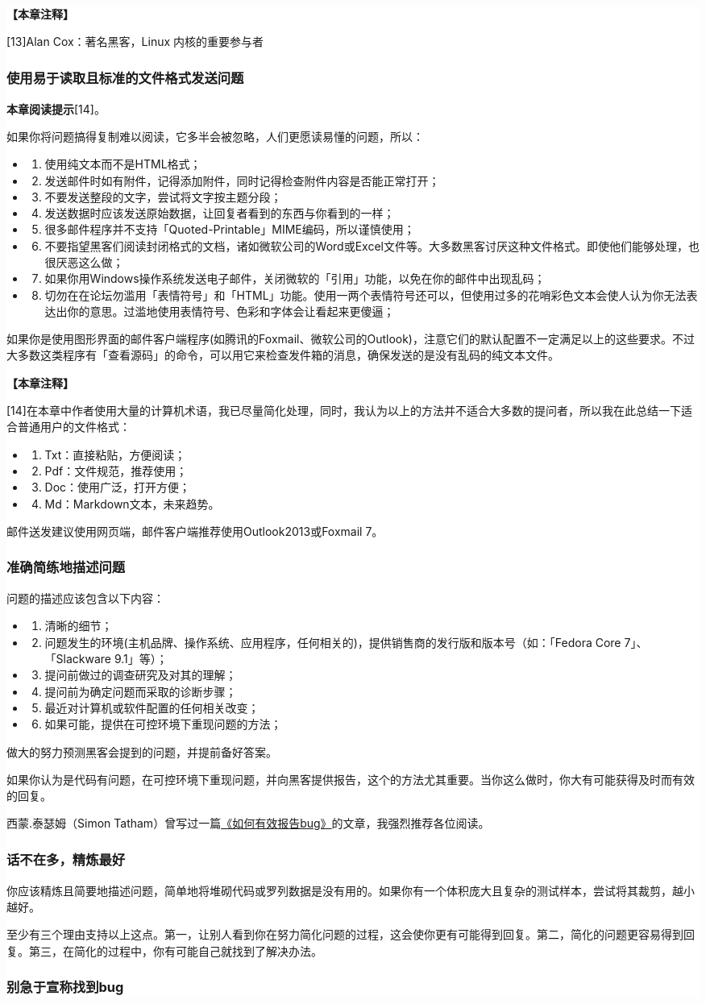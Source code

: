 **【本章注释】**

[13]Alan Cox：著名黑客，Linux 内核的重要参与者

### 使用易于读取且标准的文件格式发送问题

**本章阅读提示**[14]。

如果你将问题搞得复制难以阅读，它多半会被忽略，人们更愿读易懂的问题，所以：

- 1. 使用纯文本而不是HTML格式；
- 2. 发送邮件时如有附件，记得添加附件，同时记得检查附件内容是否能正常打开；
- 3. 不要发送整段的文字，尝试将文字按主题分段；
- 4. 发送数据时应该发送原始数据，让回复者看到的东西与你看到的一样；
- 5. 很多邮件程序并不支持「Quoted-Printable」MIME编码，所以谨慎使用；
- 6. 不要指望黑客们阅读封闭格式的文档，诸如微软公司的Word或Excel文件等。大多数黑客讨厌这种文件格式。即使他们能够处理，也很厌恶这么做；
- 7. 如果你用Windows操作系统发送电子邮件，关闭微软的「引用」功能，以免在你的邮件中出现乱码；
- 8. 切勿在在论坛勿滥用「表情符号」和「HTML」功能。使用一两个表情符号还可以，但使用过多的花哨彩色文本会使人认为你无法表达出你的意思。过滥地使用表情符号、色彩和字体会让看起来更傻逼；

如果你是使用图形界面的邮件客户端程序(如腾讯的Foxmail、微软公司的Outlook)，注意它们的默认配置不一定满足以上的这些要求。不过大多数这类程序有「查看源码」的命令，可以用它来检查发件箱的消息，确保发送的是没有乱码的纯文本文件。

**【本章注释】**

[14]在本章中作者使用大量的计算机术语，我已尽量简化处理，同时，我认为以上的方法并不适合大多数的提问者，所以我在此总结一下适合普通用户的文件格式：

- 1. Txt：直接粘贴，方便阅读；
- 2. Pdf：文件规范，推荐使用；
- 3. Doc：使用广泛，打开方便；
- 4. Md：Markdown文本，未来趋势。

邮件送发建议使用网页端，邮件客户端推荐使用Outlook2013或Foxmail 7。

### 准确简练地描述问题

问题的描述应该包含以下内容：

- 1. 清晰的细节；
- 2. 问题发生的环境(主机品牌、操作系统、应用程序，任何相关的)，提供销售商的发行版和版本号（如：「Fedora Core 7」、「Slackware 9.1」等）；
- 3. 提问前做过的调查研究及对其的理解；
- 4. 提问前为确定问题而采取的诊断步骤；
- 5. 最近对计算机或软件配置的任何相关改变；
- 6. 如果可能，提供在可控环境下重现问题的方法；

做大的努力预测黑客会提到的问题，并提前备好答案。

如果你认为是代码有问题，在可控环境下重现问题，并向黑客提供报告，这个的方法尤其重要。当你这么做时，你大有可能获得及时而有效的回复。

西蒙.泰瑟姆（Simon Tatham）曾写过一篇[《如何有效报告bug》](http://www.chiark.greenend.org.uk/~sgtatham/bugs.html)的文章，我强烈推荐各位阅读。

### 话不在多，精炼最好

你应该精炼且简要地描述问题，简单地将堆砌代码或罗列数据是没有用的。如果你有一个体积庞大且复杂的测试样本，尝试将其裁剪，越小越好。

至少有三个理由支持以上这点。第一，让别人看到你在努力简化问题的过程，这会使你更有可能得到回复。第二，简化的问题更容易得到回复。第三，在简化的过程中，你有可能自己就找到了解决办法。

### 别急于宣称找到bug
